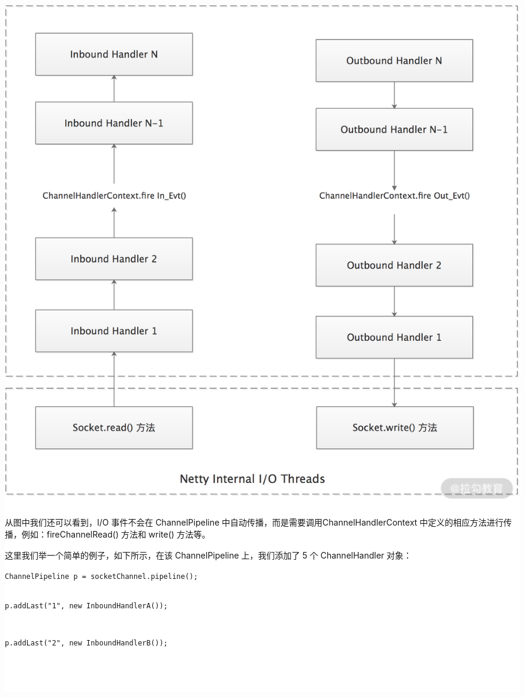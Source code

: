 <p><img alt="Drawing 0.png" src="assets/Ciqc1F9Ill2AMrCEAAFZL4VXrW8624.png"/></p>
<p>从图中我们还可以看到，I/O 事件不会在 ChannelPipeline 中自动传播，而是需要调用ChannelHandlerContext 中定义的相应方法进行传播，例如：fireChannelRead() 方法和 write() 方法等。</p>
<p>这里我们举一个简单的例子，如下所示，在该 ChannelPipeline 上，我们添加了 5 个 ChannelHandler 对象：</p>
<pre><code>ChannelPipeline p = socketChannel.pipeline(); 

p.addLast("1", new InboundHandlerA()); 

p.addLast("2", new InboundHandlerB());
